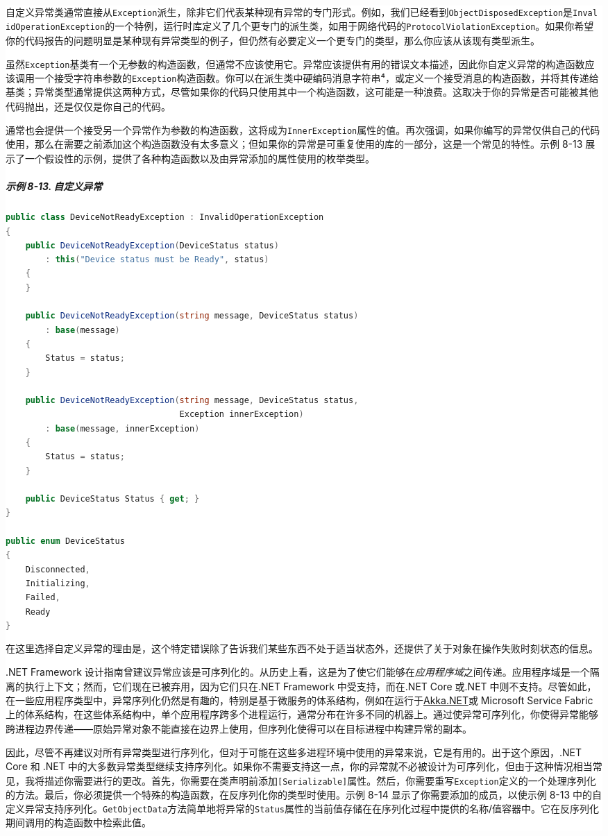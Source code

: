 自定义异常类通常直接从`Exception`派生，除非它们代表某种现有异常的专门形式。例如，我们已经看到`ObjectDisposedException`是`InvalidOperationException`的一个特例，运行时库定义了几个更专门的派生类，如用于网络代码的`ProtocolViolationException`。如果你希望你的代码报告的问题明显是某种现有异常类型的例子，但仍然有必要定义一个更专门的类型，那么你应该从该现有类型派生。

虽然`Exception`基类有一个无参数的构造函数，但通常不应该使用它。异常应该提供有用的错误文本描述，因此你自定义异常的构造函数应该调用一个接受字符串参数的`Exception`构造函数。你可以在派生类中硬编码消息字符串⁴，或定义一个接受消息的构造函数，并将其传递给基类；异常类型通常提供这两种方式，尽管如果你的代码只使用其中一个构造函数，这可能是一种浪费。这取决于你的异常是否可能被其他代码抛出，还是仅仅是你自己的代码。

通常也会提供一个接受另一个异常作为参数的构造函数，这将成为`InnerException`属性的值。再次强调，如果你编写的异常仅供自己的代码使用，那么在需要之前添加这个构造函数没有太多意义；但如果你的异常是可重复使用的库的一部分，这是一个常见的特性。示例 8-13 展示了一个假设性的示例，提供了各种构造函数以及由异常添加的属性使用的枚举类型。

##### 示例 8-13\. 自定义异常

```cs
public class DeviceNotReadyException : InvalidOperationException
{
    public DeviceNotReadyException(DeviceStatus status)
        : this("Device status must be Ready", status)
    {
    }

    public DeviceNotReadyException(string message, DeviceStatus status)
        : base(message)
    {
        Status = status;
    }

    public DeviceNotReadyException(string message, DeviceStatus status,
                                   Exception innerException)
        : base(message, innerException)
    {
        Status = status;
    }

    public DeviceStatus Status { get; }
}

public enum DeviceStatus
{
    Disconnected,
    Initializing,
    Failed,
    Ready
}
```

在这里选择自定义异常的理由是，这个特定错误除了告诉我们某些东西不处于适当状态外，还提供了关于对象在操作失败时刻状态的信息。

.NET Framework 设计指南曾建议异常应该是可序列化的。从历史上看，这是为了使它们能够在*应用程序域*之间传递。应用程序域是一个隔离的执行上下文；然而，它们现在已被弃用，因为它们只在.NET Framework 中受支持，而在.NET Core 或.NET 中则不支持。尽管如此，在一些应用程序类型中，异常序列化仍然是有趣的，特别是基于微服务的体系结构，例如在运行于[Akka.NET](https://oreil.ly/akka)或 Microsoft Service Fabric 上的体系结构，在这些体系结构中，单个应用程序跨多个进程运行，通常分布在许多不同的机器上。通过使异常可序列化，你使得异常能够跨进程边界传递——原始异常对象不能直接在边界上使用，但序列化使得可以在目标进程中构建异常的副本。

因此，尽管不再建议对所有异常类型进行序列化，但对于可能在这些多进程环境中使用的异常来说，它是有用的。出于这个原因，.NET Core 和 .NET 中的大多数异常类型继续支持序列化。如果你不需要支持这一点，你的异常就不必被设计为可序列化，但由于这种情况相当常见，我将描述你需要进行的更改。首先，你需要在类声明前添加`[Serializable]`属性。然后，你需要重写`Exception`定义的一个处理序列化的方法。最后，你必须提供一个特殊的构造函数，在反序列化你的类型时使用。示例 8-14 显示了你需要添加的成员，以使示例 8-13 中的自定义异常支持序列化。`GetObjectData`方法简单地将异常的`Status`属性的当前值存储在在序列化过程中提供的名称/值容器中。它在反序列化期间调用的构造函数中检索此值。
